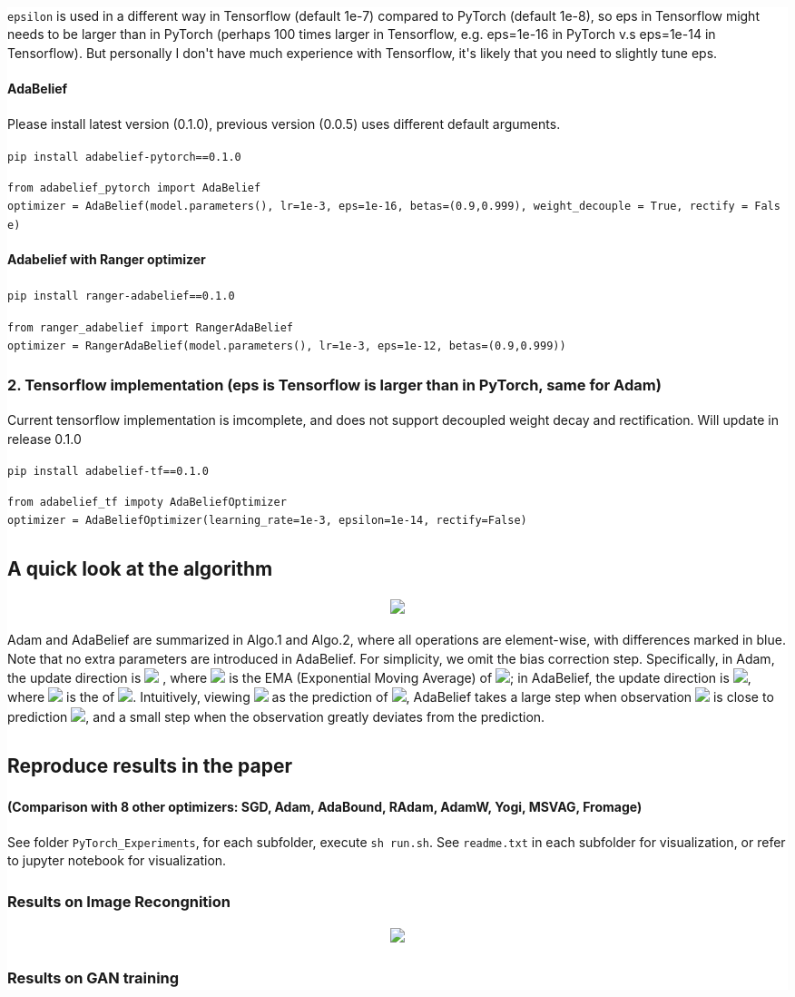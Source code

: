 ```epsilon``` is used in a different way in Tensorflow (default 1e-7) compared to PyTorch (default 1e-8), so eps in Tensorflow might needs to be larger than in PyTorch (perhaps 100 times larger in Tensorflow, e.g.  eps=1e-16 in PyTorch v.s eps=1e-14 in Tensorflow). But personally I don't have much experience with Tensorflow, it's likely that you need to slightly tune eps.

#### AdaBelief
Please install latest version (0.1.0), previous version (0.0.5) uses different default arguments.
```
pip install adabelief-pytorch==0.1.0
```
```
from adabelief_pytorch import AdaBelief
optimizer = AdaBelief(model.parameters(), lr=1e-3, eps=1e-16, betas=(0.9,0.999), weight_decouple = True, rectify = False)
```
#### Adabelief with Ranger optimizer
```
pip install ranger-adabelief==0.1.0
```
```
from ranger_adabelief import RangerAdaBelief
optimizer = RangerAdaBelief(model.parameters(), lr=1e-3, eps=1e-12, betas=(0.9,0.999))
```
### 2. Tensorflow implementation (eps is Tensorflow is larger than in PyTorch, same for Adam)
Current tensorflow implementation is imcomplete, and does not support decoupled weight decay and rectification. Will update in release 0.1.0
```
pip install adabelief-tf==0.1.0
```
```
from adabelief_tf impoty AdaBeliefOptimizer
optimizer = AdaBeliefOptimizer(learning_rate=1e-3, epsilon=1e-14, rectify=False) 
```

<h2>A quick look at the algorithm</h2>
        <p align='center'>
        <img src="imgs/adabelief-algo2.png" width="80%"> </p>
        <div>
            Adam and AdaBelief are summarized in Algo.1 and Algo.2, where all operations are 
            element-wise, with differences marked in blue. Note that no extra parameters are introduced in AdaBelief. For simplicity,
             we omit the bias correction step. Specifically, in Adam, the update 
             direction is  <img src="https://render.githubusercontent.com/render/math?math=\frac{m_t}{\sqrt{v_t}}"> , where <img src="https://render.githubusercontent.com/render/math?math=v_t"> is the EMA (Exponential Moving Average) of <img src="https://render.githubusercontent.com/render/math?math=g_t^2">; in AdaBelief, the update direction is <img src="https://render.githubusercontent.com/render/math?math=\frac{m_t}{\sqrt{s_t}}">,
              where <img src="https://render.githubusercontent.com/render/math?math=s_t"> is the of <img src="https://render.githubusercontent.com/render/math?math=(g_t-m_t)^2">. Intuitively, viewing <img src="https://render.githubusercontent.com/render/math?math=m_t"> as the prediction of <img src="https://render.githubusercontent.com/render/math?math=g_t">, AdaBelief takes a 
              large step when observation <img src="https://render.githubusercontent.com/render/math?math=g_t"> is close to prediction <img src="https://render.githubusercontent.com/render/math?math=m_t">, and a small step when the observation greatly deviates
               from the prediction.
        </div>

## Reproduce results in the paper 
#### (Comparison with 8 other optimizers: SGD, Adam, AdaBound, RAdam, AdamW, Yogi, MSVAG, Fromage)
See folder ``PyTorch_Experiments``, for each subfolder, execute ```sh run.sh```. See  ```readme.txt``` in each subfolder for visualization, or
refer to jupyter notebook for visualization.

### Results on Image Recongnition 
<p align="center">
<img src="./imgs/image_recog.png" width="80%"/> 
</p>

### Results on GAN training
```